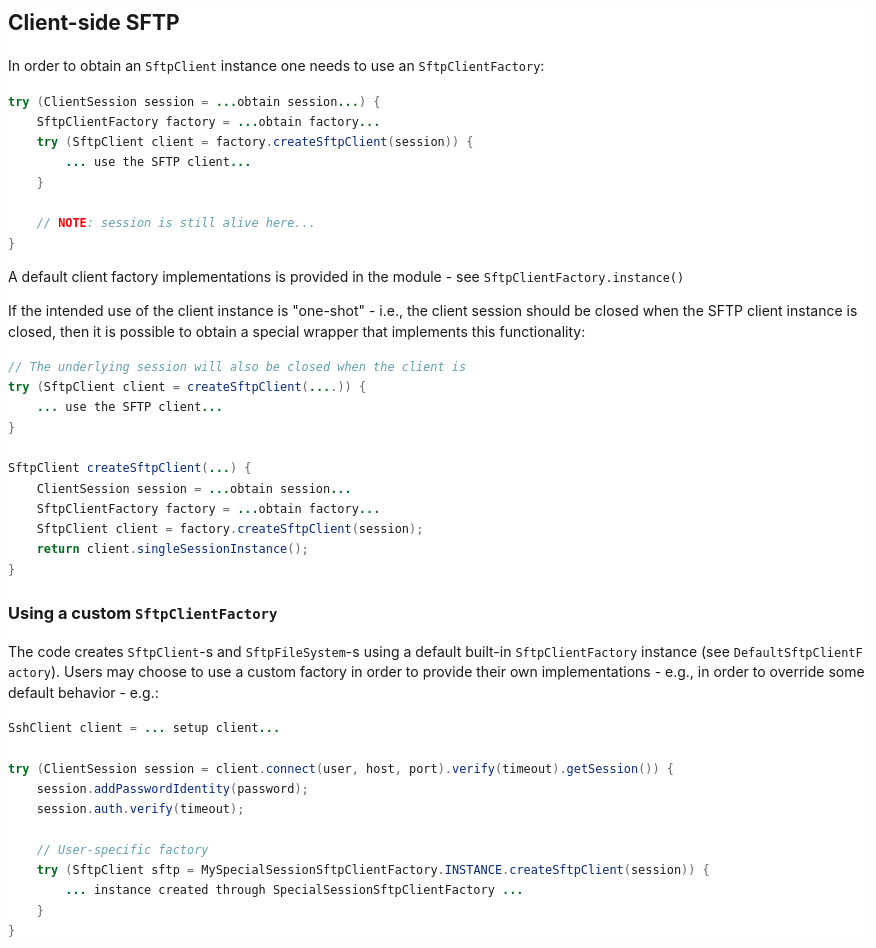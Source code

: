 ## Client-side SFTP

In order to obtain an `SftpClient` instance one needs to use an `SftpClientFactory`:


```java
try (ClientSession session = ...obtain session...) {
    SftpClientFactory factory = ...obtain factory...
    try (SftpClient client = factory.createSftpClient(session)) {
        ... use the SFTP client...
    }
    
    // NOTE: session is still alive here...
}

```

A default client factory implementations is provided in the module - see `SftpClientFactory.instance()`

If the intended use of the client instance is "one-shot" - i.e., the client session should be closed when the
SFTP client instance is closed, then it is possible to obtain a special wrapper that implements this functionality:

```java
// The underlying session will also be closed when the client is
try (SftpClient client = createSftpClient(....)) {
    ... use the SFTP client...
}

SftpClient createSftpClient(...) {
    ClientSession session = ...obtain session...
    SftpClientFactory factory = ...obtain factory...
    SftpClient client = factory.createSftpClient(session);
    return client.singleSessionInstance();
}

```

### Using a custom `SftpClientFactory`

The code creates `SftpClient`-s and `SftpFileSystem`-s using a default built-in `SftpClientFactory` instance (see
`DefaultSftpClientFactory`). Users may choose to use a custom factory in order to provide their own
implementations - e.g., in order to override some default behavior - e.g.:

```java
SshClient client = ... setup client...

try (ClientSession session = client.connect(user, host, port).verify(timeout).getSession()) {
    session.addPasswordIdentity(password);
    session.auth.verify(timeout);

    // User-specific factory
    try (SftpClient sftp = MySpecialSessionSftpClientFactory.INSTANCE.createSftpClient(session)) {
        ... instance created through SpecialSessionSftpClientFactory ...
    }
}

```
